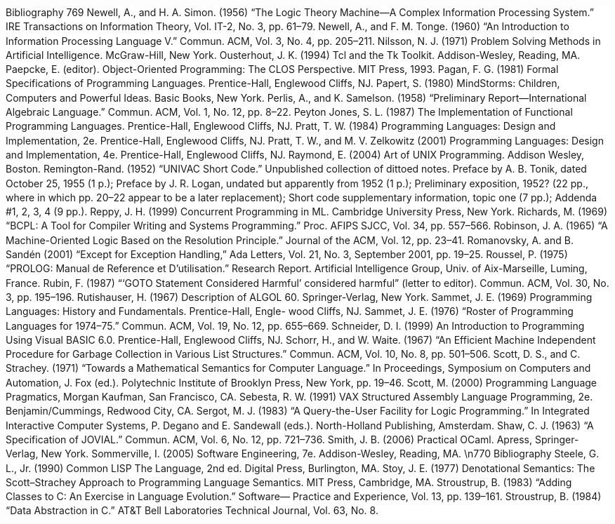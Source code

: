 Bibliography    769
Newell, A., and H. A. Simon. (1956) “The Logic Theory Machine—A Complex Information 
Processing System.” IRE Transactions on Information Theory, Vol. IT-2, No. 3, pp. 61–79.
Newell, A., and F. M. Tonge. (1960) “An Introduction to Information Processing Language V.” 
Commun. ACM, Vol. 3, No. 4, pp. 205–211.
Nilsson, N. J. (1971) Problem Solving Methods in Artificial Intelligence. McGraw-Hill, New York.
Ousterhout, J. K. (1994) Tcl and the Tk Toolkit. Addison-Wesley, Reading, MA.
Paepcke, E. (editor). Object-Oriented Programming: The CLOS Perspective. MIT Press, 1993.
Pagan, F. G. (1981) Formal Specifications of Programming Languages. Prentice-Hall, Englewood 
Cliffs, NJ.
Papert, S. (1980) MindStorms: Children, Computers and Powerful Ideas. Basic Books, New York.
Perlis, A., and K. Samelson. (1958) “Preliminary Report—International Algebraic Language.” 
Commun. ACM, Vol. 1, No. 12, pp. 8–22.
Peyton Jones, S. L. (1987) The Implementation of Functional Programming Languages. Prentice-Hall, 
Englewood Cliffs, NJ.
Pratt, T. W. (1984) Programming Languages: Design and Implementation, 2e. Prentice-Hall, 
Englewood Cliffs, NJ.
Pratt, T. W., and M. V. Zelkowitz (2001) Programming Languages: Design and Implementation, 4e. 
Prentice-Hall, Englewood Cliffs, NJ.
Raymond, E. (2004) Art of UNIX Programming. Addison Wesley, Boston.
Remington-Rand. (1952) “UNIVAC Short Code.” Unpublished collection of dittoed notes. Preface 
by A. B. Tonik, dated October 25, 1955 (1 p.); Preface by J. R. Logan, undated but apparently 
from 1952 (1 p.); Preliminary exposition, 1952? (22 pp., where in which pp. 20–22 appear 
to be a later replacement); Short code supplementary information, topic one (7 pp.); Addenda 
#1, 2, 3, 4 (9 pp.).
Reppy, J. H. (1999) Concurrent Programming in ML. Cambridge University Press, New York.
Richards, M. (1969) “BCPL: A Tool for Compiler Writing and Systems Programming.” Proc. 
AFIPS SJCC, Vol. 34, pp. 557–566.
Robinson, J. A. (1965) “A Machine-Oriented Logic Based on the Resolution Principle.” Journal of 
the ACM, Vol. 12, pp. 23–41.
Romanovsky, A. and B. Sandén (2001) “Except for Exception Handling,” Ada Letters, Vol. 21, No. 3, 
September 2001, pp. 19–25.
Roussel, P. (1975) “PROLOG: Manual de Reference et D’utilisation.” Research Report. Artificial 
Intelligence Group, Univ. of Aix-Marseille, Luming, France.
Rubin, F. (1987) “‘GOTO Statement Considered Harmful’ considered harmful” (letter to editor). 
Commun. ACM, Vol. 30, No. 3, pp. 195–196.
Rutishauser, H. (1967) Description of ALGOL 60. Springer-Verlag, New York.
Sammet, J. E. (1969) Programming Languages: History and Fundamentals. Prentice-Hall, Engle-
wood Cliffs, NJ.
Sammet, J. E. (1976) “Roster of Programming Languages for 1974–75.” Commun. ACM, Vol. 19, 
No. 12, pp. 655–669.
Schneider, D. I. (1999) An Introduction to Programming Using Visual BASIC 6.0. Prentice-Hall, 
Englewood Cliffs, NJ.
Schorr, H., and W. Waite. (1967) “An Efficient Machine Independent Procedure for Garbage 
Collection in Various List Structures.” Commun. ACM, Vol. 10, No. 8, pp. 501–506.
Scott, D. S., and C. Strachey. (1971) “Towards a Mathematical Semantics for Computer Language.” 
In Proceedings, Symposium on Computers and Automation, J. Fox (ed.). Polytechnic Institute of 
Brooklyn Press, New York, pp. 19–46.
Scott, M. (2000) Programming Language Pragmatics, Morgan Kaufman, San Francisco, CA.
Sebesta, R. W. (1991) VAX Structured Assembly Language Programming, 2e. Benjamin/Cummings, 
Redwood City, CA.
Sergot, M. J. (1983) “A Query-the-User Facility for Logic Programming.” In Integrated Interactive 
Computer Systems, P. Degano and E. Sandewall (eds.). North-Holland Publishing, Amsterdam.
Shaw, C. J. (1963) “A Specification of JOVIAL.” Commun. ACM, Vol. 6, No. 12, pp. 721–736.
Smith, J. B. (2006) Practical OCaml. Apress, Springer-Verlag, New York.
Sommerville, I. (2005) Software Engineering, 7e. Addison-Wesley, Reading, MA.
\n770   Bibliography
Steele, G. L., Jr. (1990) Common LISP The Language, 2nd ed. Digital Press, Burlington, MA.
Stoy, J. E. (1977) Denotational Semantics: The Scott–Strachey Approach to Programming Language 
Semantics. MIT Press, Cambridge, MA.
Stroustrup, B. (1983) “Adding Classes to C: An Exercise in Language Evolution.” Software—
Practice and Experience, Vol. 13, pp. 139–161.
Stroustrup, B. (1984) “Data Abstraction in C.” AT&T Bell Laboratories Technical Journal, Vol. 63, 
No. 8.